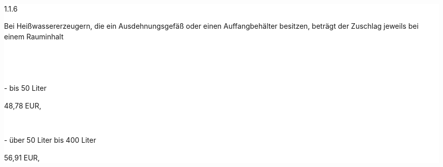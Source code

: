 </tr>

<tr>

<td style valign="top">

1.1.6

</td>

<td style valign="top">

Bei Heißwassererzeugern, die ein Ausdehnungsgefäß oder einen
Auffangbehälter besitzen, beträgt der Zuschlag jeweils bei einem
Rauminhalt

</td>

<td style align="right" valign="top">

 

</td>

</tr>

<tr>

<td style valign="top">

 

</td>

<td style valign="top">

\- bis 50 Liter

</td>

<td style align="right" valign="top">

48,78 EUR,

</td>

</tr>

<tr>

<td style valign="top">

 

</td>

<td style valign="top">

\- über 50 Liter bis 400 Liter

</td>

<td style align="right" valign="top">

56,91 EUR,

</td>

